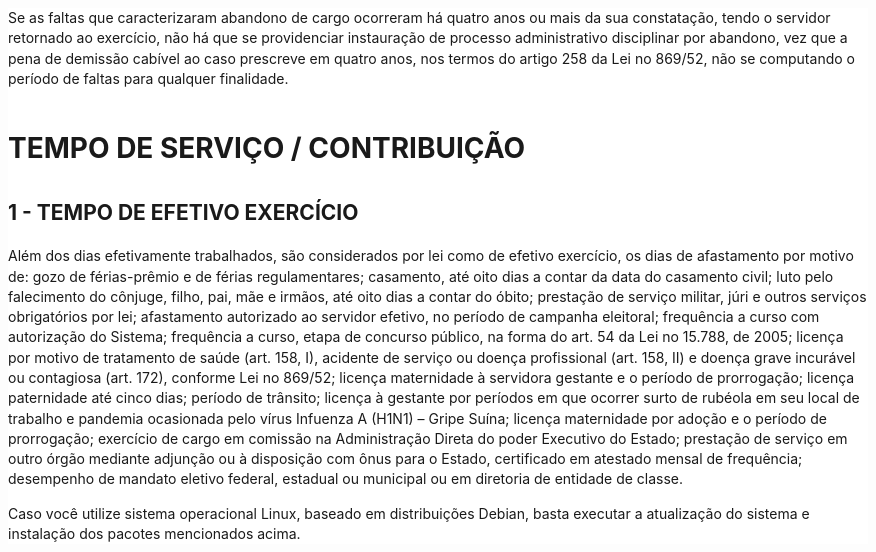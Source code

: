 
Se as faltas que caracterizaram
abandono de cargo ocorreram
há quatro anos ou mais da sua
constatação, tendo o servidor
retornado ao exercício, não há
que se providenciar instauração
de processo administrativo
disciplinar por abandono, vez
que a pena de demissão cabível
ao caso prescreve em quatro
anos, nos termos do artigo
258 da Lei no 869/52, não se
computando o período de faltas
para qualquer finalidade.









# TEMPO DE SERVIÇO / CONTRIBUIÇÃO
## 1 - TEMPO DE EFETIVO EXERCÍCIO
Além dos dias efetivamente trabalhados, são considerados por lei como de efetivo exercício, os dias de
afastamento por motivo de:
gozo de férias-prêmio e de férias regulamentares;
casamento, até oito dias a contar da data do casamento civil;
luto pelo falecimento do cônjuge, filho, pai, mãe e irmãos, até oito dias a contar do óbito;
prestação de serviço militar, júri e outros serviços obrigatórios por lei;
afastamento autorizado ao servidor efetivo, no período de campanha eleitoral;
frequência a curso com autorização do Sistema;
frequência a curso, etapa de concurso público, na forma do art. 54 da Lei no 15.788, de 2005;
licença por motivo de tratamento de saúde (art. 158, I), acidente de serviço ou doença profissional
(art. 158, II) e doença grave incurável ou contagiosa (art. 172), conforme Lei no 869/52;
licença maternidade à servidora gestante e o período de prorrogação;
licença paternidade até cinco dias;
período de trânsito;
licença à gestante por períodos em que ocorrer surto de rubéola em seu local de trabalho e pandemia
ocasionada pelo vírus Infuenza A (H1N1) – Gripe Suína;
licença maternidade por adoção e o período de prorrogação;
exercício de cargo em comissão na Administração Direta do poder Executivo do Estado;
prestação de serviço em outro órgão mediante adjunção ou à disposição com ônus para o Estado, certificado
em atestado mensal de frequência;
desempenho de mandato eletivo federal, estadual ou municipal ou em diretoria de entidade de classe.






Caso você utilize sistema operacional Linux, baseado em distribuições Debian, basta
executar a atualização do sistema e instalação dos pacotes mencionados acima.
